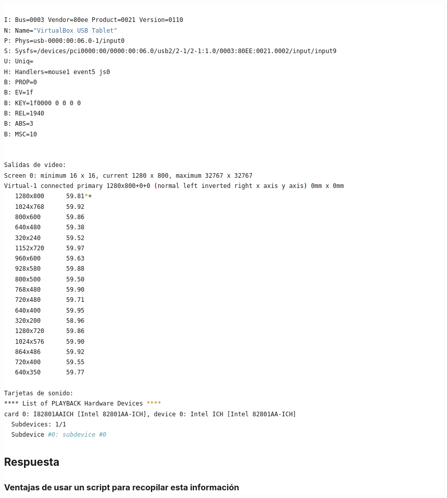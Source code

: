 ```bash

I: Bus=0003 Vendor=80ee Product=0021 Version=0110
N: Name="VirtualBox USB Tablet"
P: Phys=usb-0000:00:06.0-1/input0
S: Sysfs=/devices/pci0000:00/0000:00:06.0/usb2/2-1/2-1:1.0/0003:80EE:0021.0002/input/input9
U: Uniq=
H: Handlers=mouse1 event5 js0 
B: PROP=0
B: EV=1f
B: KEY=1f0000 0 0 0 0
B: REL=1940
B: ABS=3
B: MSC=10


Salidas de video:
Screen 0: minimum 16 x 16, current 1280 x 800, maximum 32767 x 32767
Virtual-1 connected primary 1280x800+0+0 (normal left inverted right x axis y axis) 0mm x 0mm
   1280x800      59.81*+
   1024x768      59.92  
   800x600       59.86  
   640x480       59.38  
   320x240       59.52  
   1152x720      59.97  
   960x600       59.63  
   928x580       59.88  
   800x500       59.50  
   768x480       59.90  
   720x480       59.71  
   640x400       59.95  
   320x200       58.96  
   1280x720      59.86  
   1024x576      59.90  
   864x486       59.92  
   720x400       59.55  
   640x350       59.77  

Tarjetas de sonido:
**** List of PLAYBACK Hardware Devices ****
card 0: I82801AAICH [Intel 82801AA-ICH], device 0: Intel ICH [Intel 82801AA-ICH]
  Subdevices: 1/1
  Subdevice #0: subdevice #0

```

## Respuesta

### **Ventajas de usar un script para recopilar esta información**
